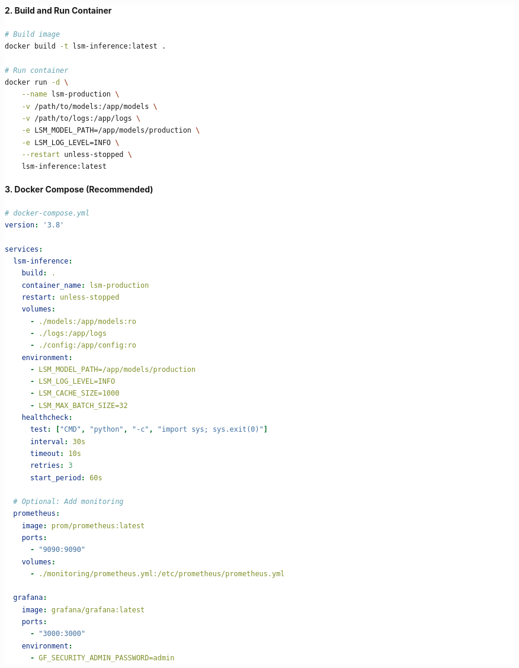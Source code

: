 #### 2. Build and Run Container

```bash
# Build image
docker build -t lsm-inference:latest .

# Run container
docker run -d \
    --name lsm-production \
    -v /path/to/models:/app/models \
    -v /path/to/logs:/app/logs \
    -e LSM_MODEL_PATH=/app/models/production \
    -e LSM_LOG_LEVEL=INFO \
    --restart unless-stopped \
    lsm-inference:latest
```

#### 3. Docker Compose (Recommended)

```yaml
# docker-compose.yml
version: '3.8'

services:
  lsm-inference:
    build: .
    container_name: lsm-production
    restart: unless-stopped
    volumes:
      - ./models:/app/models:ro
      - ./logs:/app/logs
      - ./config:/app/config:ro
    environment:
      - LSM_MODEL_PATH=/app/models/production
      - LSM_LOG_LEVEL=INFO
      - LSM_CACHE_SIZE=1000
      - LSM_MAX_BATCH_SIZE=32
    healthcheck:
      test: ["CMD", "python", "-c", "import sys; sys.exit(0)"]
      interval: 30s
      timeout: 10s
      retries: 3
      start_period: 60s

  # Optional: Add monitoring
  prometheus:
    image: prom/prometheus:latest
    ports:
      - "9090:9090"
    volumes:
      - ./monitoring/prometheus.yml:/etc/prometheus/prometheus.yml

  grafana:
    image: grafana/grafana:latest
    ports:
      - "3000:3000"
    environment:
      - GF_SECURITY_ADMIN_PASSWORD=admin
```
